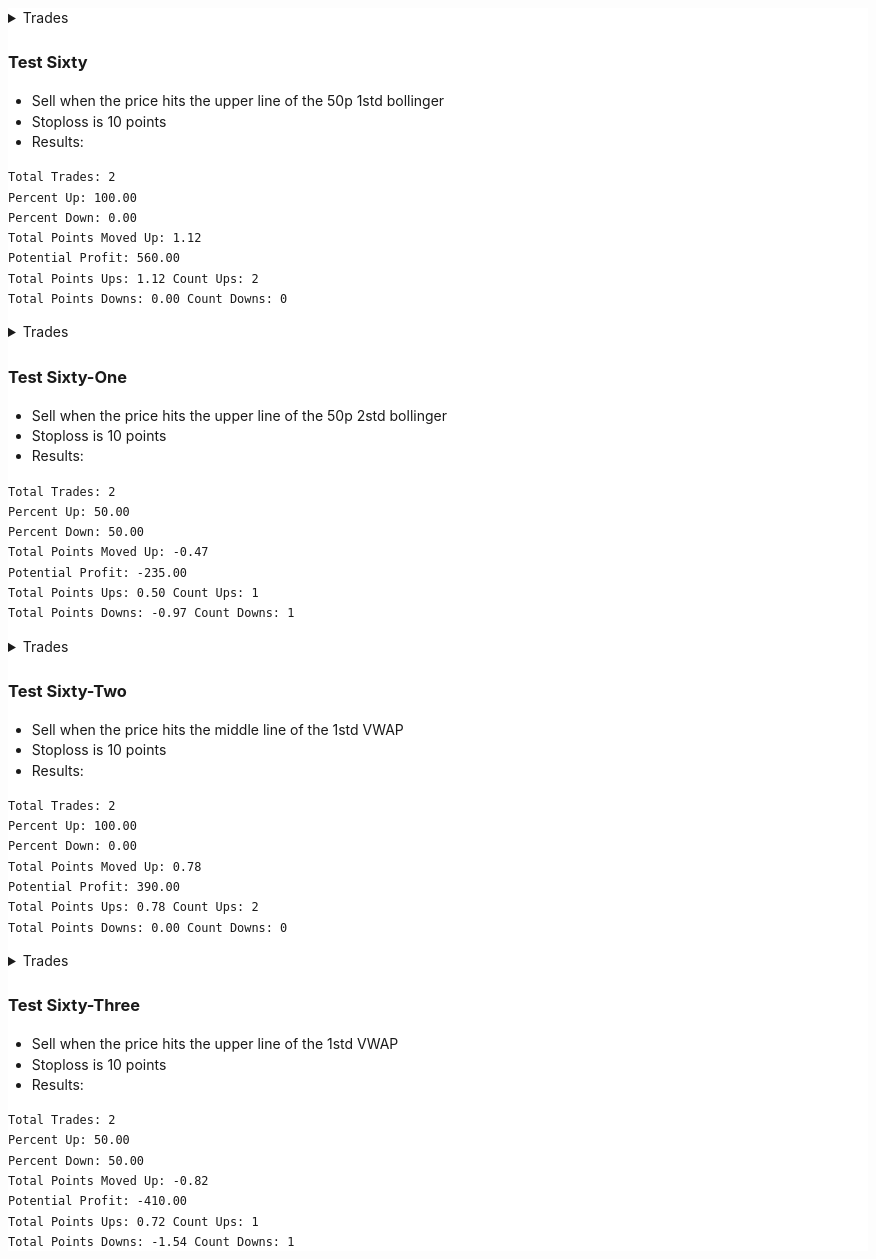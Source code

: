 
<details><summary>Trades</summary></details>

### Test Sixty
* Sell when the price hits the upper line of the 50p 1std bollinger
* Stoploss is 10 points
* Results:
```
Total Trades: 2
Percent Up: 100.00
Percent Down: 0.00
Total Points Moved Up: 1.12
Potential Profit: 560.00
Total Points Ups: 1.12 Count Ups: 2
Total Points Downs: 0.00 Count Downs: 0
```

<details><summary>Trades</summary></details>

### Test Sixty-One
* Sell when the price hits the upper line of the 50p 2std bollinger
* Stoploss is 10 points
* Results:
```
Total Trades: 2
Percent Up: 50.00
Percent Down: 50.00
Total Points Moved Up: -0.47
Potential Profit: -235.00
Total Points Ups: 0.50 Count Ups: 1
Total Points Downs: -0.97 Count Downs: 1
```

<details><summary>Trades</summary></details>

### Test Sixty-Two
* Sell when the price hits the middle line of the 1std VWAP
* Stoploss is 10 points
* Results:
```
Total Trades: 2
Percent Up: 100.00
Percent Down: 0.00
Total Points Moved Up: 0.78
Potential Profit: 390.00
Total Points Ups: 0.78 Count Ups: 2
Total Points Downs: 0.00 Count Downs: 0
```

<details><summary>Trades</summary></details>

### Test Sixty-Three
* Sell when the price hits the upper line of the 1std VWAP
* Stoploss is 10 points
* Results:
```
Total Trades: 2
Percent Up: 50.00
Percent Down: 50.00
Total Points Moved Up: -0.82
Potential Profit: -410.00
Total Points Ups: 0.72 Count Ups: 1
Total Points Downs: -1.54 Count Downs: 1
```
